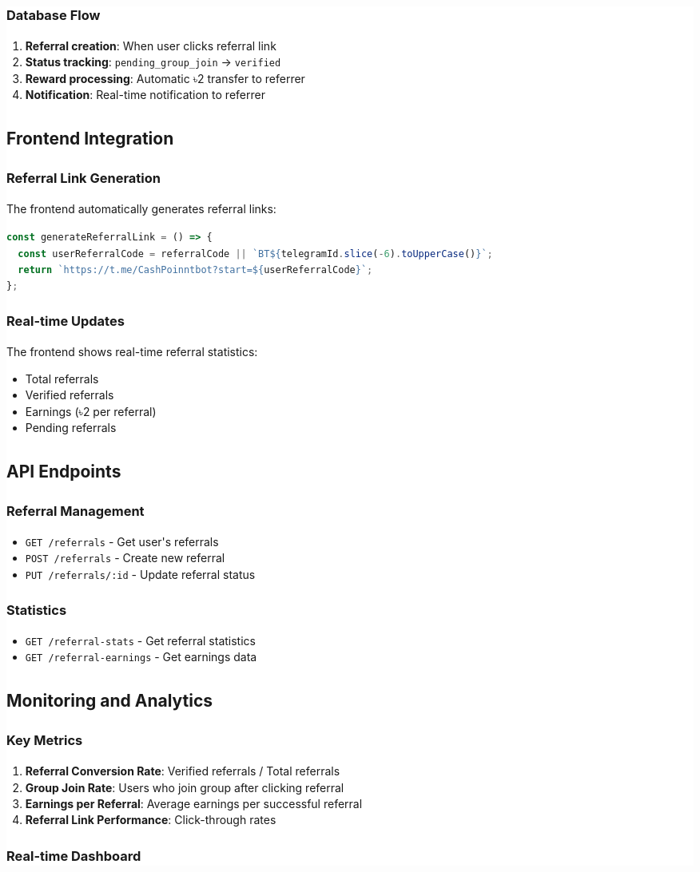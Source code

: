 ### Database Flow

1. **Referral creation**: When user clicks referral link
2. **Status tracking**: `pending_group_join` → `verified`
3. **Reward processing**: Automatic ৳2 transfer to referrer
4. **Notification**: Real-time notification to referrer

## Frontend Integration

### Referral Link Generation

The frontend automatically generates referral links:

```typescript
const generateReferralLink = () => {
  const userReferralCode = referralCode || `BT${telegramId.slice(-6).toUpperCase()}`;
  return `https://t.me/CashPoinntbot?start=${userReferralCode}`;
};
```

### Real-time Updates

The frontend shows real-time referral statistics:

- Total referrals
- Verified referrals
- Earnings (৳2 per referral)
- Pending referrals

## API Endpoints

### Referral Management

- `GET /referrals` - Get user's referrals
- `POST /referrals` - Create new referral
- `PUT /referrals/:id` - Update referral status

### Statistics

- `GET /referral-stats` - Get referral statistics
- `GET /referral-earnings` - Get earnings data

## Monitoring and Analytics

### Key Metrics

1. **Referral Conversion Rate**: Verified referrals / Total referrals
2. **Group Join Rate**: Users who join group after clicking referral
3. **Earnings per Referral**: Average earnings per successful referral
4. **Referral Link Performance**: Click-through rates

### Real-time Dashboard
